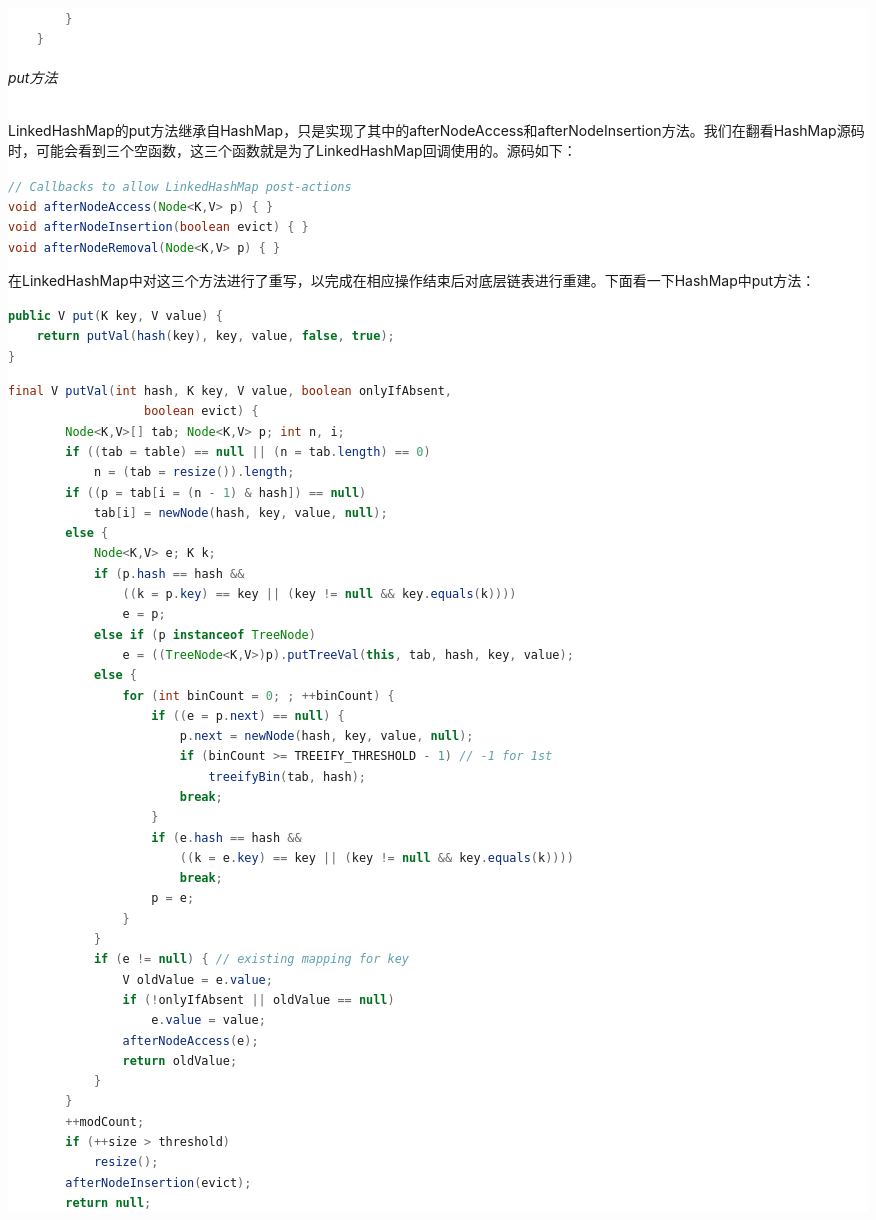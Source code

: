 ```java
        }
    }
```

###### put方法

LinkedHashMap的put方法继承自HashMap，只是实现了其中的afterNodeAccess和afterNodeInsertion方法。我们在翻看HashMap源码时，可能会看到三个空函数，这三个函数就是为了LinkedHashMap回调使用的。源码如下：

```java
// Callbacks to allow LinkedHashMap post-actions
void afterNodeAccess(Node<K,V> p) { }
void afterNodeInsertion(boolean evict) { }
void afterNodeRemoval(Node<K,V> p) { }
```

在LinkedHashMap中对这三个方法进行了重写，以完成在相应操作结束后对底层链表进行重建。下面看一下HashMap中put方法：

```java
public V put(K key, V value) {
    return putVal(hash(key), key, value, false, true);
}
```

```java
final V putVal(int hash, K key, V value, boolean onlyIfAbsent,
                   boolean evict) {
        Node<K,V>[] tab; Node<K,V> p; int n, i;
        if ((tab = table) == null || (n = tab.length) == 0)
            n = (tab = resize()).length;
        if ((p = tab[i = (n - 1) & hash]) == null)
            tab[i] = newNode(hash, key, value, null);
        else {
            Node<K,V> e; K k;
            if (p.hash == hash &&
                ((k = p.key) == key || (key != null && key.equals(k))))
                e = p;
            else if (p instanceof TreeNode)
                e = ((TreeNode<K,V>)p).putTreeVal(this, tab, hash, key, value);
            else {
                for (int binCount = 0; ; ++binCount) {
                    if ((e = p.next) == null) {
                        p.next = newNode(hash, key, value, null);
                        if (binCount >= TREEIFY_THRESHOLD - 1) // -1 for 1st
                            treeifyBin(tab, hash);
                        break;
                    }
                    if (e.hash == hash &&
                        ((k = e.key) == key || (key != null && key.equals(k))))
                        break;
                    p = e;
                }
            }
            if (e != null) { // existing mapping for key
                V oldValue = e.value;
                if (!onlyIfAbsent || oldValue == null)
                    e.value = value;
                afterNodeAccess(e);
                return oldValue;
            }
        }
        ++modCount;
        if (++size > threshold)
            resize();
        afterNodeInsertion(evict);
        return null;
```